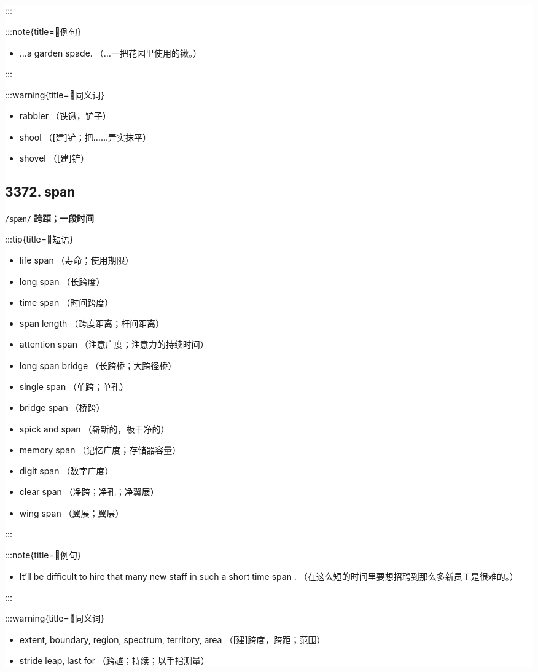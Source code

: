 :::

:::note{title=🎤例句}

- ...a garden spade. （…一把花园里使用的锹。）

:::

:::warning{title=🤔同义词}

- rabbler （铁锹，铲子）

- shool （[建]铲；把……弄实抹平）

- shovel （[建]铲）


## 3372. span

`/spæn/`  **跨距；一段时间**

:::tip{title=🤩短语}

- life span （寿命；使用期限）

- long span （长跨度）

- time span （时间跨度）

- span length （跨度距离；杆间距离）

- attention span （注意广度；注意力的持续时间）

- long span bridge （长跨桥；大跨径桥）

- single span （单跨；单孔）

- bridge span （桥跨）

- spick and span （崭新的，极干净的）

- memory span （记忆广度；存储器容量）

- digit span （数字广度）

- clear span （净跨；净孔；净翼展）

- wing span （翼展；翼层）

:::

:::note{title=🎤例句}

- It’ll be difficult to hire that many new staff in such a short time span . （在这么短的时间里要想招聘到那么多新员工是很难的。）

:::

:::warning{title=🤔同义词}

- extent, boundary, region, spectrum, territory, area （[建]跨度，跨距；范围）

- stride leap, last for （跨越；持续；以手指测量）
